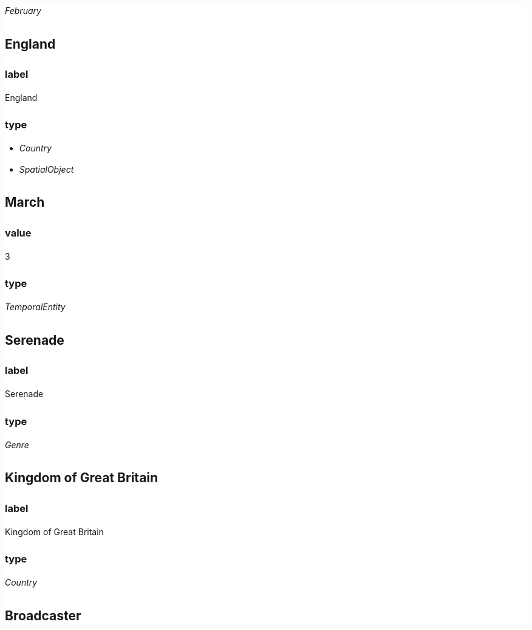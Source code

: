 
*February*

## England

### label


England

### type

 - *Country*

 - *SpatialObject*

## March

### value


3

### type


*TemporalEntity*

## Serenade

### label


Serenade

### type


*Genre*

## Kingdom of Great Britain

### label


Kingdom of Great Britain

### type


*Country*

## Broadcaster
